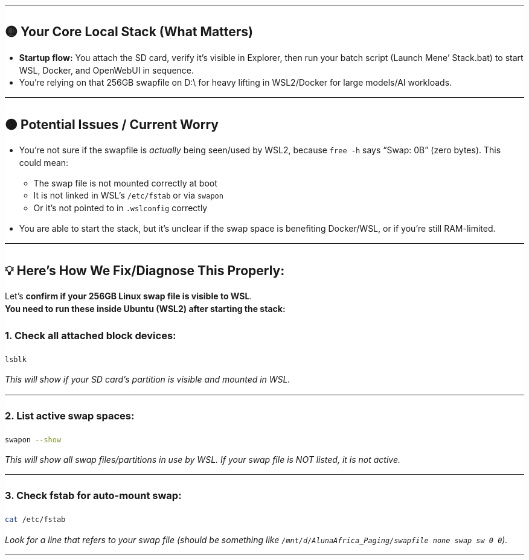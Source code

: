 
---

## 🟡 **Your Core Local Stack (What Matters)**
- **Startup flow:** You attach the SD card, verify it’s visible in Explorer, then run your batch script (Launch Mene’ Stack.bat) to start WSL, Docker, and OpenWebUI in sequence.
- You’re relying on that 256GB swapfile on D:\ for heavy lifting in WSL2/Docker for large models/AI workloads.

---

## 🟠 **Potential Issues / Current Worry**
- You’re not sure if the swapfile is *actually* being seen/used by WSL2, because `free -h` says “Swap: 0B” (zero bytes). This could mean:
  - The swap file is not mounted correctly at boot
  - It is not linked in WSL’s `/etc/fstab` or via `swapon`
  - Or it’s not pointed to in `.wslconfig` correctly

- You are able to start the stack, but it’s unclear if the swap space is benefiting Docker/WSL, or if you’re still RAM-limited.

---

## 💡 **Here’s How We Fix/Diagnose This Properly:**

Let’s **confirm if your 256GB Linux swap file is visible to WSL**.  
**You need to run these inside Ubuntu (WSL2) after starting the stack:**

### 1. **Check all attached block devices:**
```bash
lsblk
```
*This will show if your SD card’s partition is visible and mounted in WSL.*

---

### 2. **List active swap spaces:**
```bash
swapon --show
```
*This will show all swap files/partitions in use by WSL. If your swap file is NOT listed, it is not active.*

---

### 3. **Check fstab for auto-mount swap:**
```bash
cat /etc/fstab
```
*Look for a line that refers to your swap file (should be something like `/mnt/d/AlunaAfrica_Paging/swapfile none swap sw 0 0`).*

---